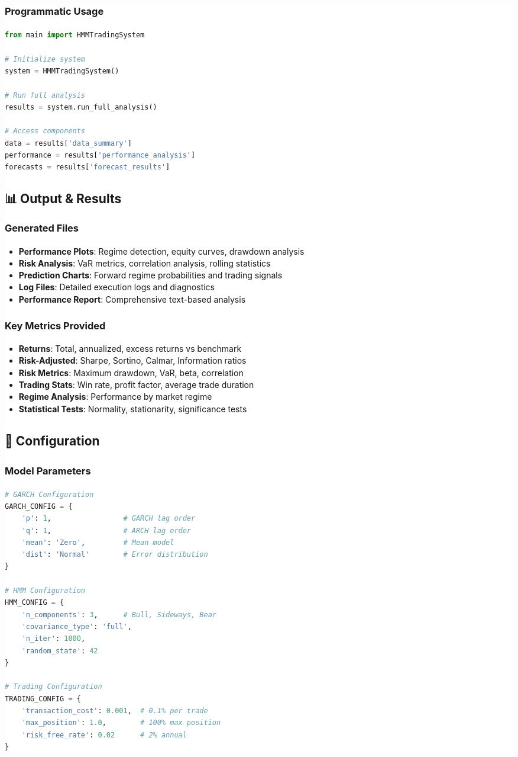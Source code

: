 ### Programmatic Usage

```python
from main import HMMTradingSystem

# Initialize system
system = HMMTradingSystem()

# Run full analysis
results = system.run_full_analysis()

# Access components
data = results['data_summary']
performance = results['performance_analysis']
forecasts = results['forecast_results']
```

## 📊 Output & Results

### Generated Files
- **Performance Plots**: Regime detection, equity curves, drawdown analysis
- **Risk Analysis**: VaR metrics, correlation analysis, rolling statistics
- **Prediction Charts**: Forward regime probabilities and trading signals
- **Log Files**: Detailed execution logs and diagnostics
- **Performance Report**: Comprehensive text-based analysis

### Key Metrics Provided
- **Returns**: Total, annualized, excess returns vs benchmark
- **Risk-Adjusted**: Sharpe, Sortino, Calmar, Information ratios
- **Risk Metrics**: Maximum drawdown, VaR, beta, correlation
- **Trading Stats**: Win rate, profit factor, average trade duration
- **Regime Analysis**: Performance by market regime
- **Statistical Tests**: Normality, stationarity, significance tests

## 🔧 Configuration

### Model Parameters
```python
# GARCH Configuration
GARCH_CONFIG = {
    'p': 1,                 # GARCH lag order
    'q': 1,                 # ARCH lag order
    'mean': 'Zero',         # Mean model
    'dist': 'Normal'        # Error distribution
}

# HMM Configuration
HMM_CONFIG = {
    'n_components': 3,      # Bull, Sideways, Bear
    'covariance_type': 'full',
    'n_iter': 1000,
    'random_state': 42
}

# Trading Configuration
TRADING_CONFIG = {
    'transaction_cost': 0.001,  # 0.1% per trade
    'max_position': 1.0,        # 100% max position
    'risk_free_rate': 0.02      # 2% annual
}
```
